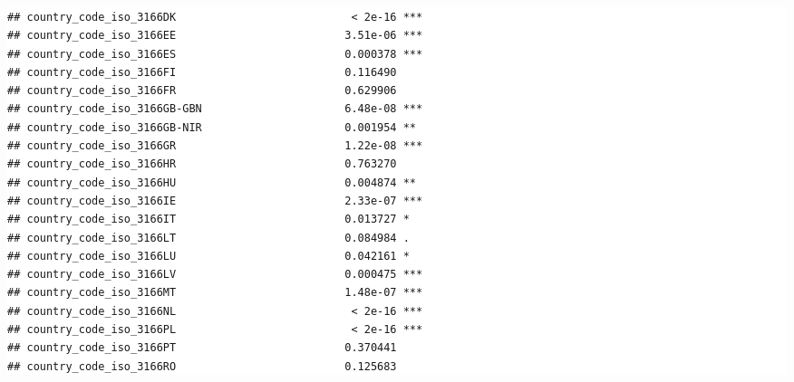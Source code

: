     ## country_code_iso_3166DK                           < 2e-16 ***
    ## country_code_iso_3166EE                          3.51e-06 ***
    ## country_code_iso_3166ES                          0.000378 ***
    ## country_code_iso_3166FI                          0.116490    
    ## country_code_iso_3166FR                          0.629906    
    ## country_code_iso_3166GB-GBN                      6.48e-08 ***
    ## country_code_iso_3166GB-NIR                      0.001954 ** 
    ## country_code_iso_3166GR                          1.22e-08 ***
    ## country_code_iso_3166HR                          0.763270    
    ## country_code_iso_3166HU                          0.004874 ** 
    ## country_code_iso_3166IE                          2.33e-07 ***
    ## country_code_iso_3166IT                          0.013727 *  
    ## country_code_iso_3166LT                          0.084984 .  
    ## country_code_iso_3166LU                          0.042161 *  
    ## country_code_iso_3166LV                          0.000475 ***
    ## country_code_iso_3166MT                          1.48e-07 ***
    ## country_code_iso_3166NL                           < 2e-16 ***
    ## country_code_iso_3166PL                           < 2e-16 ***
    ## country_code_iso_3166PT                          0.370441    
    ## country_code_iso_3166RO                          0.125683    